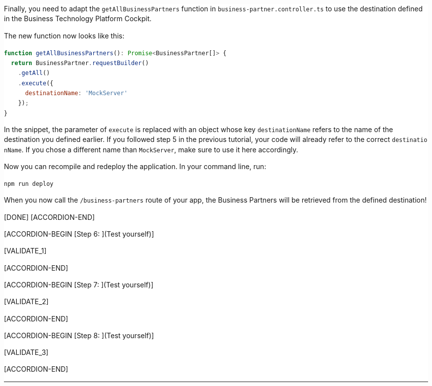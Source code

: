 Finally, you need to adapt the `getAllBusinessPartners` function in `business-partner.controller.ts` to use the destination defined in the Business Technology Platform Cockpit.

The new function now looks like this:

```JavaScript / TypeScript
function getAllBusinessPartners(): Promise<BusinessPartner[]> {
  return BusinessPartner.requestBuilder()
    .getAll()
    .execute({
      destinationName: 'MockServer'
    });
}
```

In the snippet, the parameter of `execute` is replaced with an object whose key `destinationName` refers to the name of the destination you defined earlier. If you followed step 5 in the previous tutorial, your code will already refer to the correct `destinationName`. If you chose a different name than `MockServer`, make sure to use it here accordingly.

Now you can recompile and redeploy the application. In your command line, run:
```Shell
npm run deploy
```

When you now call the `/business-partners` route of your app, the Business Partners will be retrieved from the defined destination!

[DONE]
[ACCORDION-END]

[ACCORDION-BEGIN [Step 6: ](Test yourself)]

[VALIDATE_1]

[ACCORDION-END]

[ACCORDION-BEGIN [Step 7: ](Test yourself)]

[VALIDATE_2]

[ACCORDION-END]

[ACCORDION-BEGIN [Step 8: ](Test yourself)]

[VALIDATE_3]

[ACCORDION-END]

---
